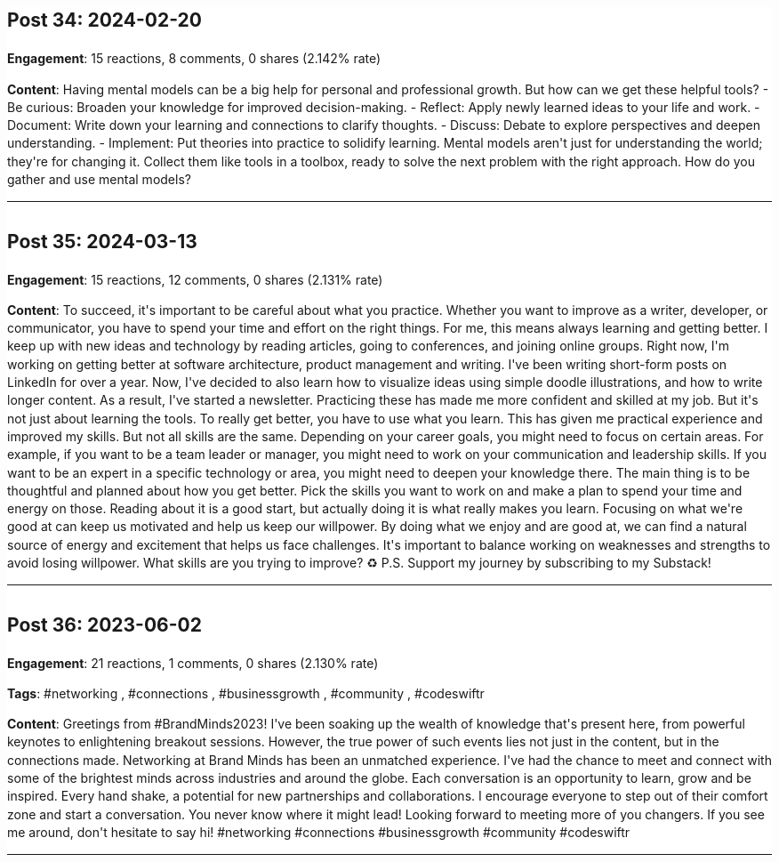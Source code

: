 
## Post 34: 2024-02-20

**Engagement**: 15 reactions, 8 comments, 0 shares (2.142% rate)

**Content**:
Having mental models can be a big help for personal and professional growth. But how can we get these helpful tools? - Be curious: Broaden your knowledge for improved decision-making. - Reflect: Apply newly learned ideas to your life and work. - Document: Write down your learning and connections to clarify thoughts. - Discuss: Debate to explore perspectives and deepen understanding. - Implement: Put theories into practice to solidify learning. Mental models aren't just for understanding the world; they're for changing it. Collect them like tools in a toolbox, ready to solve the next problem with the right approach. How do you gather and use mental models?

---

## Post 35: 2024-03-13

**Engagement**: 15 reactions, 12 comments, 0 shares (2.131% rate)

**Content**:
To succeed, it's important to be careful about what you practice. Whether you want to improve as a writer, developer, or communicator, you have to spend your time and effort on the right things. For me, this means always learning and getting better. I keep up with new ideas and technology by reading articles, going to conferences, and joining online groups. Right now, I'm working on getting better at software architecture, product management and writing. I've been writing short-form posts on LinkedIn for over a year. Now, I've decided to also learn how to visualize ideas using simple doodle illustrations, and how to write longer content. As a result, I've started a newsletter. Practicing these has made me more confident and skilled at my job. But it's not just about learning the tools. To really get better, you have to use what you learn. This has given me practical experience and improved my skills. But not all skills are the same. Depending on your career goals, you might need to focus on certain areas. For example, if you want to be a team leader or manager, you might need to work on your communication and leadership skills. If you want to be an expert in a specific technology or area, you might need to deepen your knowledge there. The main thing is to be thoughtful and planned about how you get better. Pick the skills you want to work on and make a plan to spend your time and energy on those. Reading about it is a good start, but actually doing it is what really makes you learn. Focusing on what we're good at can keep us motivated and help us keep our willpower. By doing what we enjoy and are good at, we can find a natural source of energy and excitement that helps us face challenges. It's important to balance working on weaknesses and strengths to avoid losing willpower. What skills are you trying to improve? ♻️ P.S. Support my journey by subscribing to my Substack!

---

## Post 36: 2023-06-02

**Engagement**: 21 reactions, 1 comments, 0 shares (2.130% rate)

**Tags**: #networking , #connections , #businessgrowth , #community , #codeswiftr

**Content**:
Greetings from #BrandMinds2023! I've been soaking up the wealth of knowledge that's present here, from powerful keynotes to enlightening breakout sessions. However, the true power of such events lies not just in the content, but in the connections made. Networking at Brand Minds has been an unmatched experience. I've had the chance to meet and connect with some of the brightest minds across industries and around the globe. Each conversation is an opportunity to learn, grow and be inspired. Every hand shake, a potential for new partnerships and collaborations. I encourage everyone to step out of their comfort zone and start a conversation. You never know where it might lead! Looking forward to meeting more of you changers. If you see me around, don't hesitate to say hi! #networking #connections #businessgrowth #community #codeswiftr

---